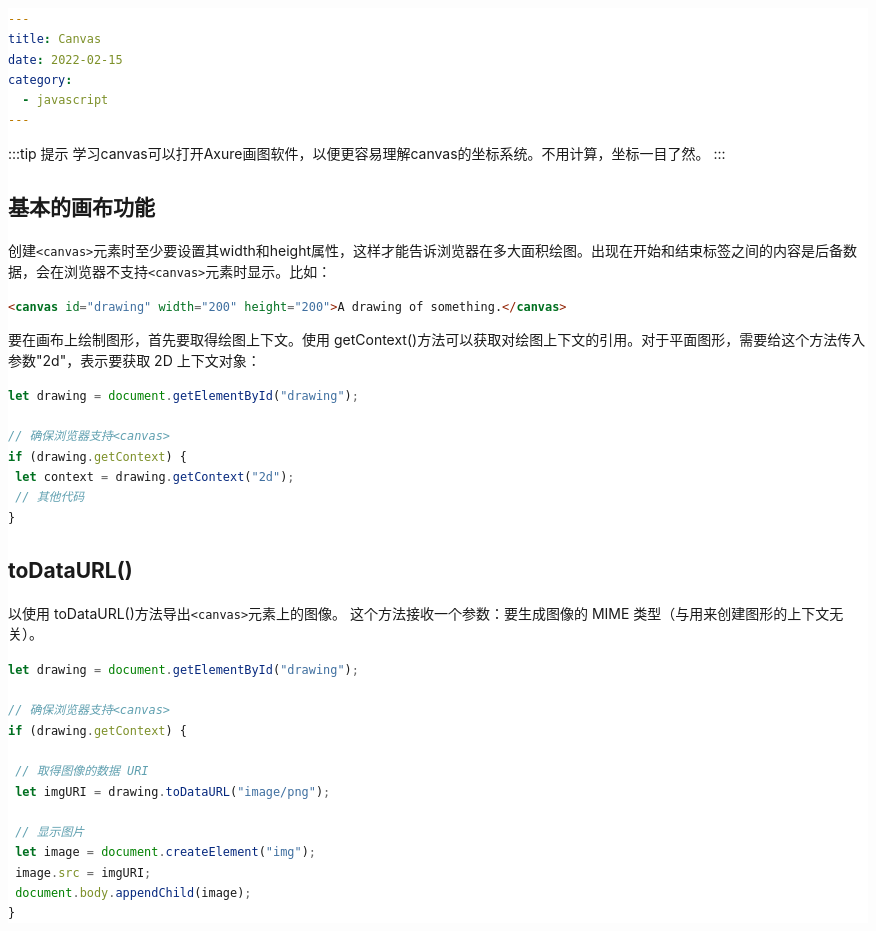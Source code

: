 ```yaml
---
title: Canvas
date: 2022-02-15
category:
  - javascript
---
```





:::tip 提示
学习canvas可以打开Axure画图软件，以便更容易理解canvas的坐标系统。不用计算，坐标一目了然。
:::

## 基本的画布功能

创建`<canvas>`元素时至少要设置其width和height属性，这样才能告诉浏览器在多大面积绘图。出现在开始和结束标签之间的内容是后备数据，会在浏览器不支持`<canvas>`元素时显示。比如：
```html
<canvas id="drawing" width="200" height="200">A drawing of something.</canvas> 
```

要在画布上绘制图形，首先要取得绘图上下文。使用 getContext()方法可以获取对绘图上下文的引用。对于平面图形，需要给这个方法传入参数"2d"，表示要获取 2D 上下文对象：

```js
let drawing = document.getElementById("drawing");

// 确保浏览器支持<canvas>
if (drawing.getContext) {
 let context = drawing.getContext("2d");
 // 其他代码
}
```

## toDataURL()
以使用 toDataURL()方法导出`<canvas>`元素上的图像。
这个方法接收一个参数：要生成图像的 MIME 类型（与用来创建图形的上下文无关）。
```js
let drawing = document.getElementById("drawing");

// 确保浏览器支持<canvas>
if (drawing.getContext) {

 // 取得图像的数据 URI
 let imgURI = drawing.toDataURL("image/png");

 // 显示图片
 let image = document.createElement("img");
 image.src = imgURI;
 document.body.appendChild(image);
} 
```
